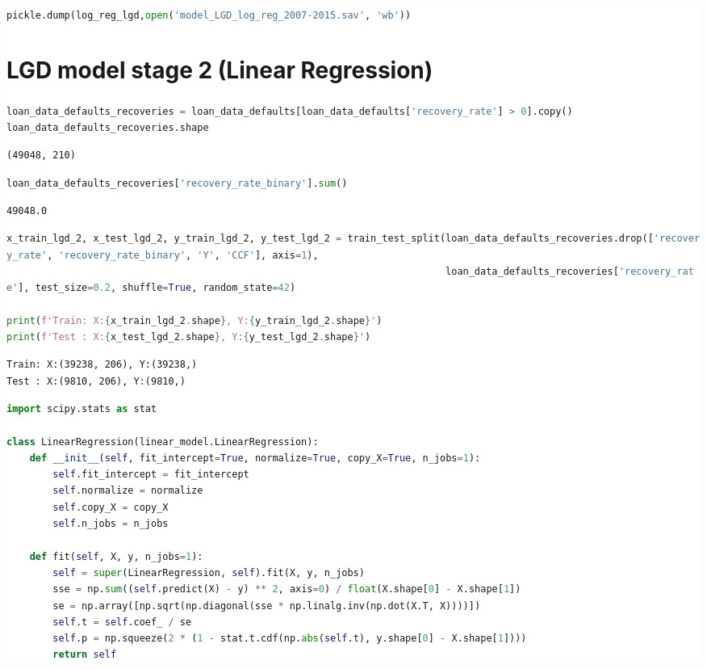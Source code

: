 


```python
pickle.dump(log_reg_lgd,open('model_LGD_log_reg_2007-2015.sav', 'wb'))
```

# LGD model stage 2 (Linear Regression)


```python
loan_data_defaults_recoveries = loan_data_defaults[loan_data_defaults['recovery_rate'] > 0].copy()
loan_data_defaults_recoveries.shape
```




    (49048, 210)




```python
loan_data_defaults_recoveries['recovery_rate_binary'].sum()
```




    49048.0




```python
x_train_lgd_2, x_test_lgd_2, y_train_lgd_2, y_test_lgd_2 = train_test_split(loan_data_defaults_recoveries.drop(['recovery_rate', 'recovery_rate_binary', 'Y', 'CCF'], axis=1),
                                                                            loan_data_defaults_recoveries['recovery_rate'], test_size=0.2, shuffle=True, random_state=42)

print(f'Train: X:{x_train_lgd_2.shape}, Y:{y_train_lgd_2.shape}')
print(f'Test : X:{x_test_lgd_2.shape}, Y:{y_test_lgd_2.shape}')
```

    Train: X:(39238, 206), Y:(39238,)
    Test : X:(9810, 206), Y:(9810,)



```python
import scipy.stats as stat

class LinearRegression(linear_model.LinearRegression):
    def __init__(self, fit_intercept=True, normalize=True, copy_X=True, n_jobs=1):
        self.fit_intercept = fit_intercept
        self.normalize = normalize
        self.copy_X = copy_X
        self.n_jobs = n_jobs
        
    def fit(self, X, y, n_jobs=1):
        self = super(LinearRegression, self).fit(X, y, n_jobs)
        sse = np.sum((self.predict(X) - y) ** 2, axis=0) / float(X.shape[0] - X.shape[1])
        se = np.array([np.sqrt(np.diagonal(sse * np.linalg.inv(np.dot(X.T, X))))])
        self.t = self.coef_ / se
        self.p = np.squeeze(2 * (1 - stat.t.cdf(np.abs(self.t), y.shape[0] - X.shape[1])))
        return self
```
